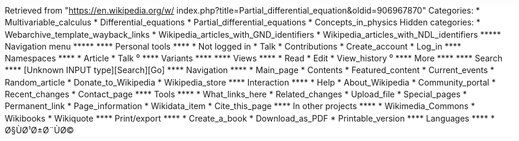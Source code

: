 Retrieved from "https://en.wikipedia.org/w/
index.php?title=Partial_differential_equation&oldid=906967870"
Categories:
    * Multivariable_calculus
    * Differential_equations
    * Partial_differential_equations
    * Concepts_in_physics
Hidden categories:
    * Webarchive_template_wayback_links
    * Wikipedia_articles_with_GND_identifiers
    * Wikipedia_articles_with_NDL_identifiers
***** Navigation menu *****
**** Personal tools ****
    * Not logged in
    * Talk
    * Contributions
    * Create_account
    * Log_in
**** Namespaces ****
    * Article
    * Talk
⁰
**** Variants ****
**** Views ****
    * Read
    * Edit
    * View_history
⁰
**** More ****
**** Search ****
[Unknown INPUT type][Search][Go]
**** Navigation ****
    * Main_page
    * Contents
    * Featured_content
    * Current_events
    * Random_article
    * Donate_to_Wikipedia
    * Wikipedia_store
**** Interaction ****
    * Help
    * About_Wikipedia
    * Community_portal
    * Recent_changes
    * Contact_page
**** Tools ****
    * What_links_here
    * Related_changes
    * Upload_file
    * Special_pages
    * Permanent_link
    * Page_information
    * Wikidata_item
    * Cite_this_page
**** In other projects ****
    * Wikimedia_Commons
    * Wikibooks
    * Wikiquote
**** Print/export ****
    * Create_a_book
    * Download_as_PDF
    * Printable_version
**** Languages ****
    * Ø§ÙØ¹Ø±Ø¨ÙØ©